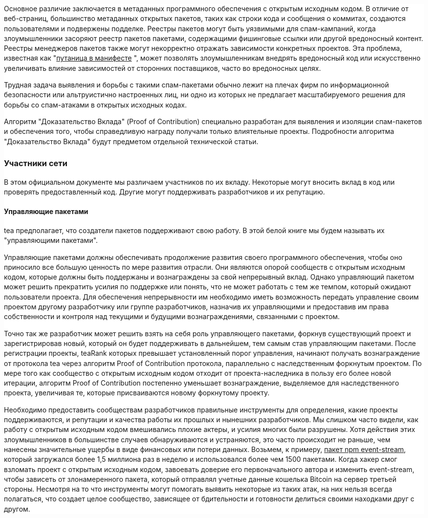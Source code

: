 Основное различие заключается в метаданных программного обеспечения с открытым исходным кодом. В отличие от веб-страниц, большинство метаданных открытых пакетов, таких как строки кода и сообщения о коммитах, создаются пользователями и подвержены подделке. Реестры пакетов могут быть уязвимыми для спам-кампаний, когда злоумышленники засоряют реестр пакетов пакетами, содержащими фишинговые ссылки или другой вредоносный контент. Реестры менеджеров пакетов также могут некорректно отражать зависимости конкретных проектов. Эта проблема, известная как "[путаница в манифесте](https://www.bleepingcomputer.com/news/security/npm-ecosystem-at-risk-from-manifest-confusion-attacks/) ", может позволять злоумышленникам внедрять вредоносный код или искусственно увеличивать влияние зависимостей от сторонних поставщиков, часто во вредоносных целях.

Трудная задача выявления и борьбы с такими спам-пакетами обычно лежит на плечах фирм по информационной безопасности или альтруистично настроенных лиц, ни одно из которых не предлагает масштабируемого решения для борьбы со спам-атаками в открытых исходных кодах.

Алгоритм "Доказательство Вклада" (Proof of Contribution) специально разработан для выявления и изоляции спам-пакетов и обеспечения того, чтобы справедливую награду получали только влиятельные проекты. Подробности алгоритма "Доказательство Вклада" будут предметом отдельной технической статьи.

### Участники сети

В этом официальном документе мы различаем участников по их вкладу. Некоторые могут вносить вклад в код или проверять предоставленный код. Другие могут поддерживать разработчиков и их репутацию.

#### Управляющие пакетами 

tea предполагает, что создатели пакетов поддерживают свою работу. В этой белой книге мы будем называть их "управляющими пакетами".

Управляющие пакетами должны обеспечивать продолжение развития своего программного обеспечения, чтобы оно приносило все большую ценность по мере развития отрасли. Они являются опорой сообществ с открытым исходным кодом, которые должны быть поддержаны и вознаграждены за свой непрерывный вклад. Однако управляющий пакетом может решить прекратить усилия по поддержке или понять, что не может работать с тем же темпом, который ожидают пользователи проекта. Для обеспечения непрерывности им необходимо иметь возможность передать управление своим проектом другому разработчику или группе разработчиков, назначив их управляющими и предоставив им права собственности и контроля над текущими и будущими вознаграждениями, связанными с проектом.

Точно так же разработчик может решить взять на себя роль управляющего пакетами, форкнув существующий проект и зарегистрировав новый, который он будет поддерживать в дальнейшем, тем самым став управляющим пакетами. После регистрации проекты, teaRank которых превышает установленный порог управления, начинают получать вознаграждение от протокола tea через алгоритм Proof of Contribution протокола, параллельно с наследственным форкнутым проектом. По мере того как сообщество с открытым исходным кодом отходит от проекта-наследника в пользу его более новой итерации, алгоритм Proof of Contribution постепенно уменьшает вознаграждение, выделяемое для наследственного проекта, увеличивая те, которые присваиваются новому форкнутому проекту.

Необходимо предоставить сообществам разработчиков правильные инструменты для определения, какие проекты поддерживаются, и репутации и качества работы их прошлых и нынешних разработчиков. Мы слишком часто видели, как работу с открытым исходным кодом вмешивались плохие актеры, и усилия многих были разрушены. Хотя действия этих злоумышленников в большинстве случаев обнаруживаются и устраняются, это часто происходит не раньше, чем нанесены значительные ущербы в виде финансовых или потери данных. Возьмем, к примеру, [пакет npm event-stream](https://medium.com/intrinsic-blog/compromised-npm-package-event-stream-d47d08605502), который загружался более 1,5 миллиона раз в неделю и использовался более чем 1500 пакетами. Когда хакер смог взломать проект с открытым исходным кодом, завоевать доверие его первоначального автора и изменить event-stream, чтобы зависеть от злонамеренного пакета, который отправлял учетные данные кошелька Bitcoin на сервер третьей стороны. Несмотря на то что инструменты могут помогать выявить некоторые из таких атак, на них нельзя всегда полагаться, что создает целое сообщество, зависящее от бдительности и готовности делиться своими находками друг с другом.
